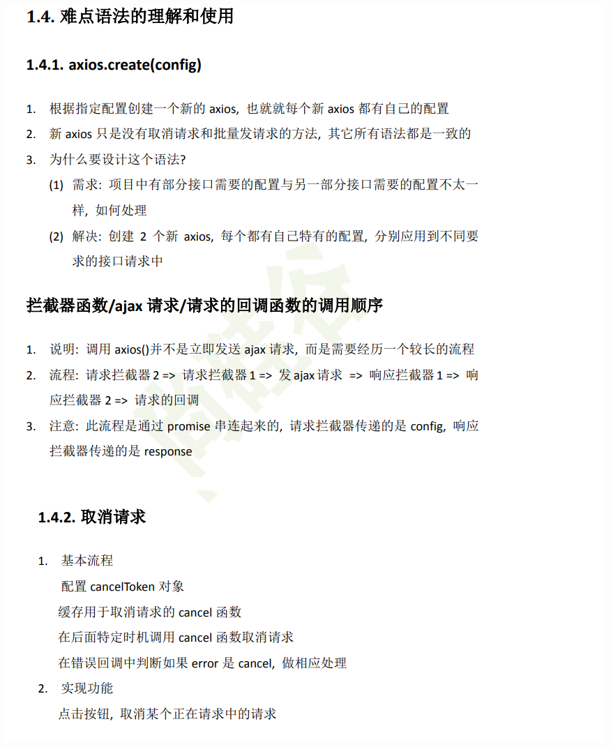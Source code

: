 ![image-20211026193303404](尚硅谷Web前端axios入门与源码解析.assets/image-20211026193303404.png)

![image-20211026193425539](尚硅谷Web前端axios入门与源码解析.assets/image-20211026193425539.png)
